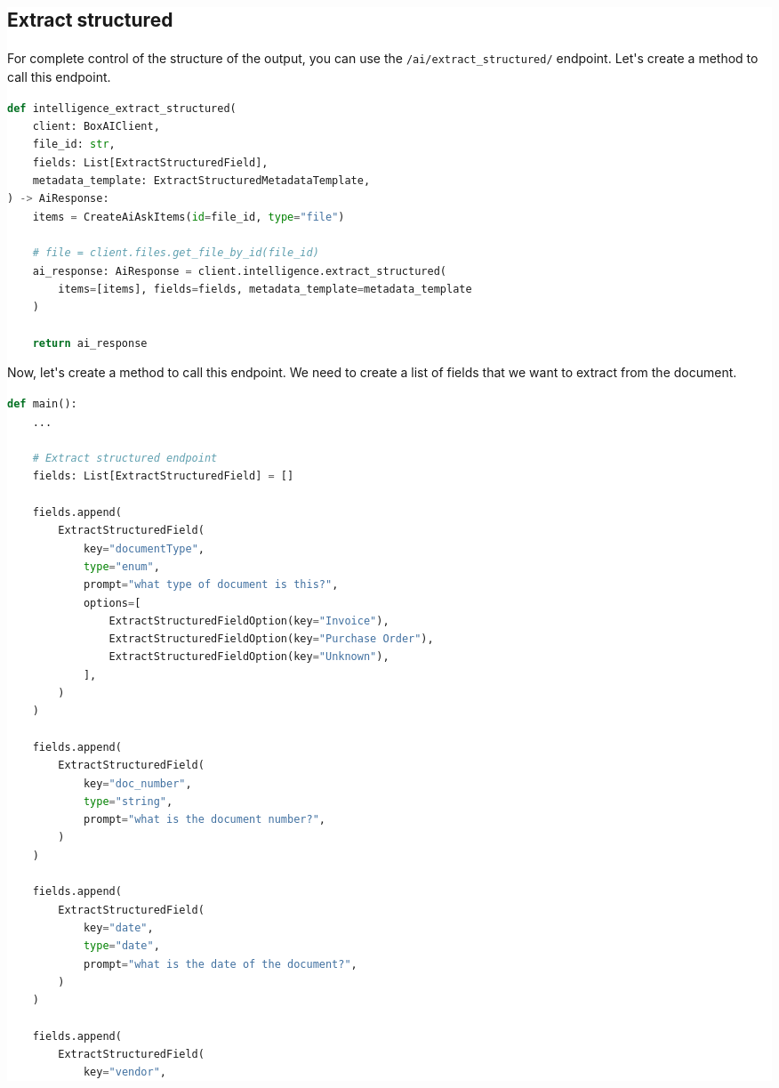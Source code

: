 ## Extract structured

For complete control of the structure of the output, you can use the `/ai/extract_structured/` endpoint.
Let's create a method to call this endpoint.

```python
def intelligence_extract_structured(
    client: BoxAIClient,
    file_id: str,
    fields: List[ExtractStructuredField],
    metadata_template: ExtractStructuredMetadataTemplate,
) -> AiResponse:
    items = CreateAiAskItems(id=file_id, type="file")

    # file = client.files.get_file_by_id(file_id)
    ai_response: AiResponse = client.intelligence.extract_structured(
        items=[items], fields=fields, metadata_template=metadata_template
    )

    return ai_response
```

Now, let's create a method to call this endpoint.
We need to create a list of fields that we want to extract from the document.

```python
def main():
    ...

    # Extract structured endpoint
    fields: List[ExtractStructuredField] = []

    fields.append(
        ExtractStructuredField(
            key="documentType",
            type="enum",
            prompt="what type of document is this?",
            options=[
                ExtractStructuredFieldOption(key="Invoice"),
                ExtractStructuredFieldOption(key="Purchase Order"),
                ExtractStructuredFieldOption(key="Unknown"),
            ],
        )
    )

    fields.append(
        ExtractStructuredField(
            key="doc_number",
            type="string",
            prompt="what is the document number?",
        )
    )

    fields.append(
        ExtractStructuredField(
            key="date",
            type="date",
            prompt="what is the date of the document?",
        )
    )

    fields.append(
        ExtractStructuredField(
            key="vendor",
```